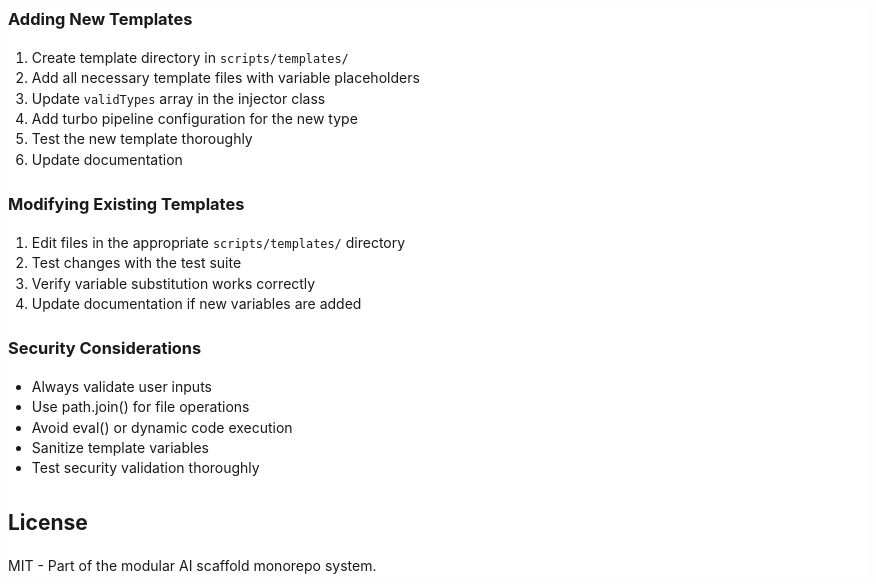 ### Adding New Templates

1. Create template directory in `scripts/templates/`
2. Add all necessary template files with variable placeholders
3. Update `validTypes` array in the injector class
4. Add turbo pipeline configuration for the new type
5. Test the new template thoroughly
6. Update documentation

### Modifying Existing Templates

1. Edit files in the appropriate `scripts/templates/` directory
2. Test changes with the test suite
3. Verify variable substitution works correctly
4. Update documentation if new variables are added

### Security Considerations

- Always validate user inputs
- Use path.join() for file operations
- Avoid eval() or dynamic code execution
- Sanitize template variables
- Test security validation thoroughly

## License

MIT - Part of the modular AI scaffold monorepo system.
